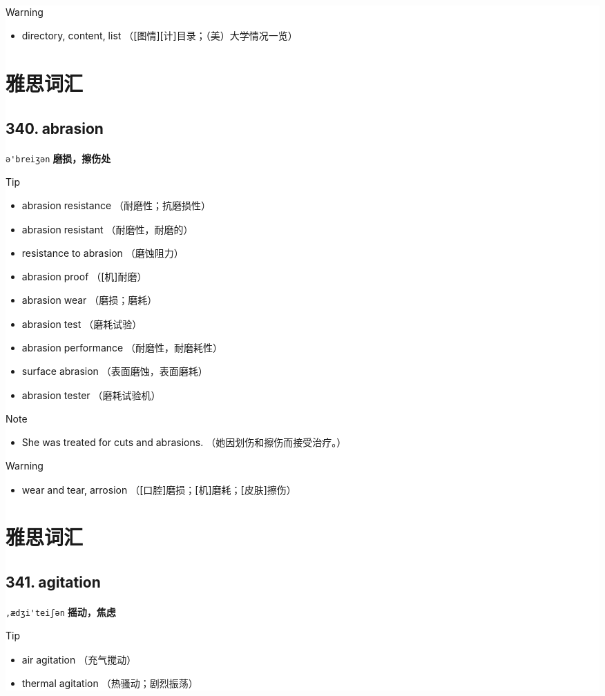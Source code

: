 > [!WARNING]
>
> - directory, content, list （[图情][计]目录；（美）大学情况一览）
>

# 雅思词汇

## 340. abrasion

`ə'breiʒən`  **磨损，擦伤处**

> [!TIP]
>
> - abrasion resistance （耐磨性；抗磨损性）
>
> - abrasion resistant （耐磨性，耐磨的）
>
> - resistance to abrasion （磨蚀阻力）
>
> - abrasion proof （[机]耐磨）
>
> - abrasion wear （磨损；磨耗）
>
> - abrasion test （磨耗试验）
>
> - abrasion performance （耐磨性，耐磨耗性）
>
> - surface abrasion （表面磨蚀，表面磨耗）
>
> - abrasion tester （磨耗试验机）
>

> [!NOTE]
>
> - She was treated for cuts and abrasions. （她因划伤和擦伤而接受治疗。）
>

> [!WARNING]
>
> - wear and tear, arrosion （[口腔]磨损；[机]磨耗；[皮肤]擦伤）
>

# 雅思词汇

## 341. agitation

`,ædʒi'teiʃən`  **摇动，焦虑**

> [!TIP]
>
> - air agitation （充气搅动）
>
> - thermal agitation （热骚动；剧烈振荡）
>
